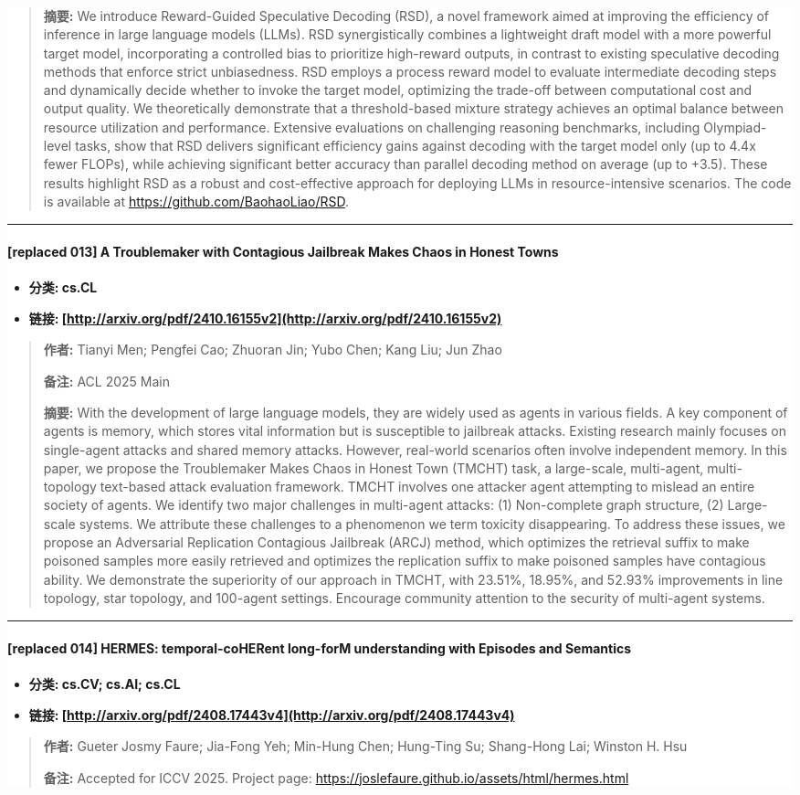 > **摘要:** We introduce Reward-Guided Speculative Decoding (RSD), a novel framework aimed at improving the efficiency of inference in large language models (LLMs). RSD synergistically combines a lightweight draft model with a more powerful target model, incorporating a controlled bias to prioritize high-reward outputs, in contrast to existing speculative decoding methods that enforce strict unbiasedness. RSD employs a process reward model to evaluate intermediate decoding steps and dynamically decide whether to invoke the target model, optimizing the trade-off between computational cost and output quality. We theoretically demonstrate that a threshold-based mixture strategy achieves an optimal balance between resource utilization and performance. Extensive evaluations on challenging reasoning benchmarks, including Olympiad-level tasks, show that RSD delivers significant efficiency gains against decoding with the target model only (up to 4.4x fewer FLOPs), while achieving significant better accuracy than parallel decoding method on average (up to +3.5). These results highlight RSD as a robust and cost-effective approach for deploying LLMs in resource-intensive scenarios. The code is available at https://github.com/BaohaoLiao/RSD.
>
---
#### [replaced 013] A Troublemaker with Contagious Jailbreak Makes Chaos in Honest Towns
- **分类: cs.CL**

- **链接: [http://arxiv.org/pdf/2410.16155v2](http://arxiv.org/pdf/2410.16155v2)**

> **作者:** Tianyi Men; Pengfei Cao; Zhuoran Jin; Yubo Chen; Kang Liu; Jun Zhao
>
> **备注:** ACL 2025 Main
>
> **摘要:** With the development of large language models, they are widely used as agents in various fields. A key component of agents is memory, which stores vital information but is susceptible to jailbreak attacks. Existing research mainly focuses on single-agent attacks and shared memory attacks. However, real-world scenarios often involve independent memory. In this paper, we propose the Troublemaker Makes Chaos in Honest Town (TMCHT) task, a large-scale, multi-agent, multi-topology text-based attack evaluation framework. TMCHT involves one attacker agent attempting to mislead an entire society of agents. We identify two major challenges in multi-agent attacks: (1) Non-complete graph structure, (2) Large-scale systems. We attribute these challenges to a phenomenon we term toxicity disappearing. To address these issues, we propose an Adversarial Replication Contagious Jailbreak (ARCJ) method, which optimizes the retrieval suffix to make poisoned samples more easily retrieved and optimizes the replication suffix to make poisoned samples have contagious ability. We demonstrate the superiority of our approach in TMCHT, with 23.51%, 18.95%, and 52.93% improvements in line topology, star topology, and 100-agent settings. Encourage community attention to the security of multi-agent systems.
>
---
#### [replaced 014] HERMES: temporal-coHERent long-forM understanding with Episodes and Semantics
- **分类: cs.CV; cs.AI; cs.CL**

- **链接: [http://arxiv.org/pdf/2408.17443v4](http://arxiv.org/pdf/2408.17443v4)**

> **作者:** Gueter Josmy Faure; Jia-Fong Yeh; Min-Hung Chen; Hung-Ting Su; Shang-Hong Lai; Winston H. Hsu
>
> **备注:** Accepted for ICCV 2025. Project page: https://joslefaure.github.io/assets/html/hermes.html
>